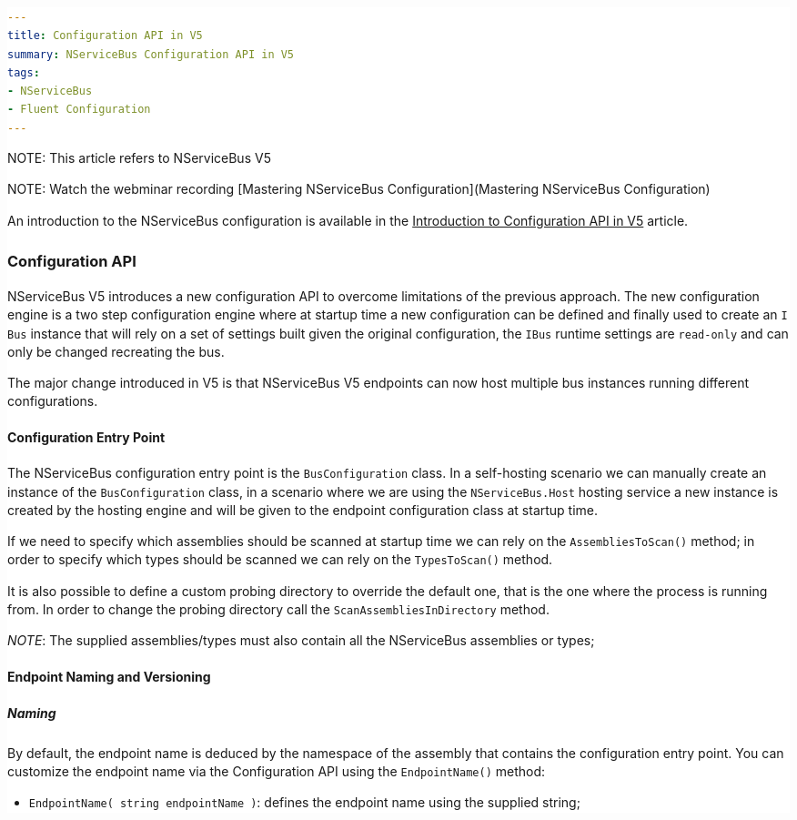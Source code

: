 ```yaml
---
title: Configuration API in V5
summary: NServiceBus Configuration API in V5
tags:
- NServiceBus
- Fluent Configuration
---
```


NOTE: This article refers to NServiceBus V5

NOTE: Watch the webminar recording [Mastering NServiceBus Configuration](Mastering NServiceBus Configuration)

An introduction to the NServiceBus configuration is available in the [Introduction to Configuration API in V5](config-api-v5-intro) article. 

### Configuration API

NServiceBus V5 introduces a new configuration API to overcome limitations of the previous approach. The new configuration engine is a two step configuration engine where at startup time a new configuration can be defined and finally used to create an `IBus` instance that will rely on a set of settings built given the original configuration, the `IBus` runtime settings are `read-only` and can only be changed recreating the bus.

The major change introduced in V5 is that NServiceBus V5 endpoints can now host multiple bus instances running different configurations. 

#### Configuration Entry Point

The NServiceBus configuration entry point is the `BusConfiguration` class. In a self-hosting scenario we can manually create an instance of the `BusConfiguration` class, in a scenario where we are using the `NServiceBus.Host` hosting service a new instance is created by the hosting engine and will be given to the endpoint configuration class at startup time.   

If we need to specify which assemblies should be scanned at startup time we can rely on the `AssembliesToScan()` method; in order to specify which types should be scanned we can rely on the `TypesToScan()` method.

It is also possible to define a custom probing directory to override the default one, that is the one where the process is running from. In order to change the probing directory call the `ScanAssembliesInDirectory` method.

*NOTE*: The supplied assemblies/types must also contain all the NServiceBus assemblies or types;

#### Endpoint Naming and Versioning

##### Naming

By default, the endpoint name is deduced by the namespace of the assembly that contains the configuration entry point. You can customize the endpoint name via the Configuration API using the `EndpointName()` method:            

* `EndpointName( string endpointName )`: defines the endpoint name using the supplied string; 
